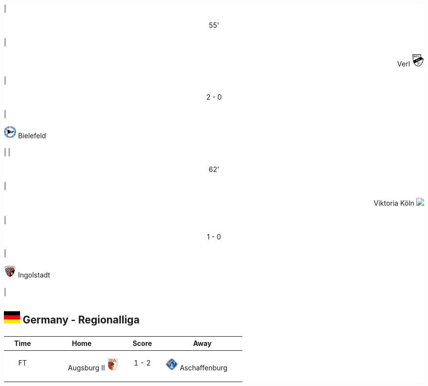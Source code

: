 | <p align="center">55'</p> | <p align="right">Verl <img src="/static/logos/SC Verl 1924.png" height="25px"></p> | <p align="center">2 - 0</p> | <p align="left"><img src="/static/logos/DSC Arminia Bielefeld.png" height="25px"> Bielefeld</p> |
| <p align="center">62'</p> | <p align="right">Viktoria Köln <img src="/static/logos/FC Viktoria Köln.png" height="25px"></p> | <p align="center">1 - 0</p> | <p align="left"><img src="/static/logos/FC Ingolstadt 04.png" height="25px"> Ingolstadt</p> |
</div>


## <img src="/static/logos/Germany-Regionalliga.png" height="25px"> Germany - Regionalliga

<div align="center">

&emsp;Time&emsp; | &emsp;&emsp;&emsp;&emsp;Home&emsp;&emsp;&emsp;&emsp; | &emsp;Score&emsp; | &emsp;&emsp;&emsp;&emsp;Away&emsp;&emsp;&emsp;&emsp; |
| ------------ | ------------ | ------------ | ------------ |
| <p align="center">FT</p> | <p align="right">Augsburg II <img src="/static/logos/FC Augsburg II.png" height="25px"></p> | <p align="center">1 - 2</p> | <p align="left"><img src="/static/logos/SV Viktoria Aschaffenburg.png" height="25px"> Aschaffenburg</p> |